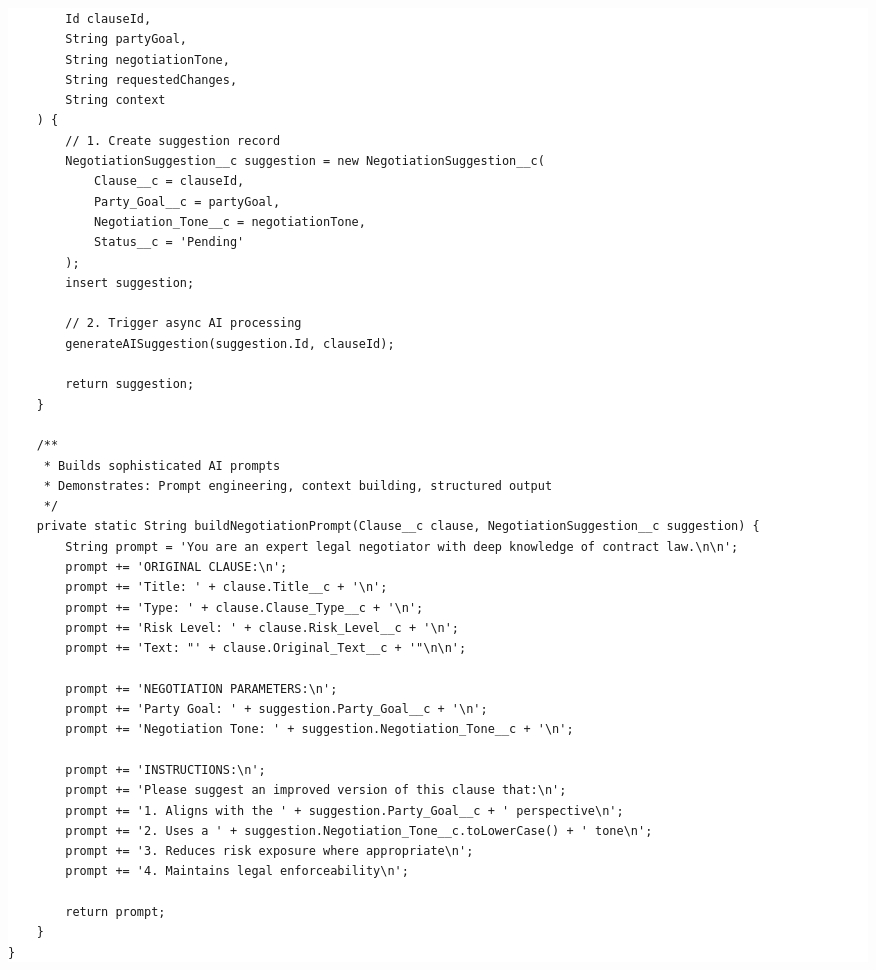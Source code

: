 ```apex
        Id clauseId,
        String partyGoal,
        String negotiationTone,
        String requestedChanges,
        String context
    ) {
        // 1. Create suggestion record
        NegotiationSuggestion__c suggestion = new NegotiationSuggestion__c(
            Clause__c = clauseId,
            Party_Goal__c = partyGoal,
            Negotiation_Tone__c = negotiationTone,
            Status__c = 'Pending'
        );
        insert suggestion;
        
        // 2. Trigger async AI processing
        generateAISuggestion(suggestion.Id, clauseId);
        
        return suggestion;
    }
    
    /**
     * Builds sophisticated AI prompts
     * Demonstrates: Prompt engineering, context building, structured output
     */
    private static String buildNegotiationPrompt(Clause__c clause, NegotiationSuggestion__c suggestion) {
        String prompt = 'You are an expert legal negotiator with deep knowledge of contract law.\n\n';
        prompt += 'ORIGINAL CLAUSE:\n';
        prompt += 'Title: ' + clause.Title__c + '\n';
        prompt += 'Type: ' + clause.Clause_Type__c + '\n';
        prompt += 'Risk Level: ' + clause.Risk_Level__c + '\n';
        prompt += 'Text: "' + clause.Original_Text__c + '"\n\n';
        
        prompt += 'NEGOTIATION PARAMETERS:\n';
        prompt += 'Party Goal: ' + suggestion.Party_Goal__c + '\n';
        prompt += 'Negotiation Tone: ' + suggestion.Negotiation_Tone__c + '\n';
        
        prompt += 'INSTRUCTIONS:\n';
        prompt += 'Please suggest an improved version of this clause that:\n';
        prompt += '1. Aligns with the ' + suggestion.Party_Goal__c + ' perspective\n';
        prompt += '2. Uses a ' + suggestion.Negotiation_Tone__c.toLowerCase() + ' tone\n';
        prompt += '3. Reduces risk exposure where appropriate\n';
        prompt += '4. Maintains legal enforceability\n';
        
        return prompt;
    }
}
```

